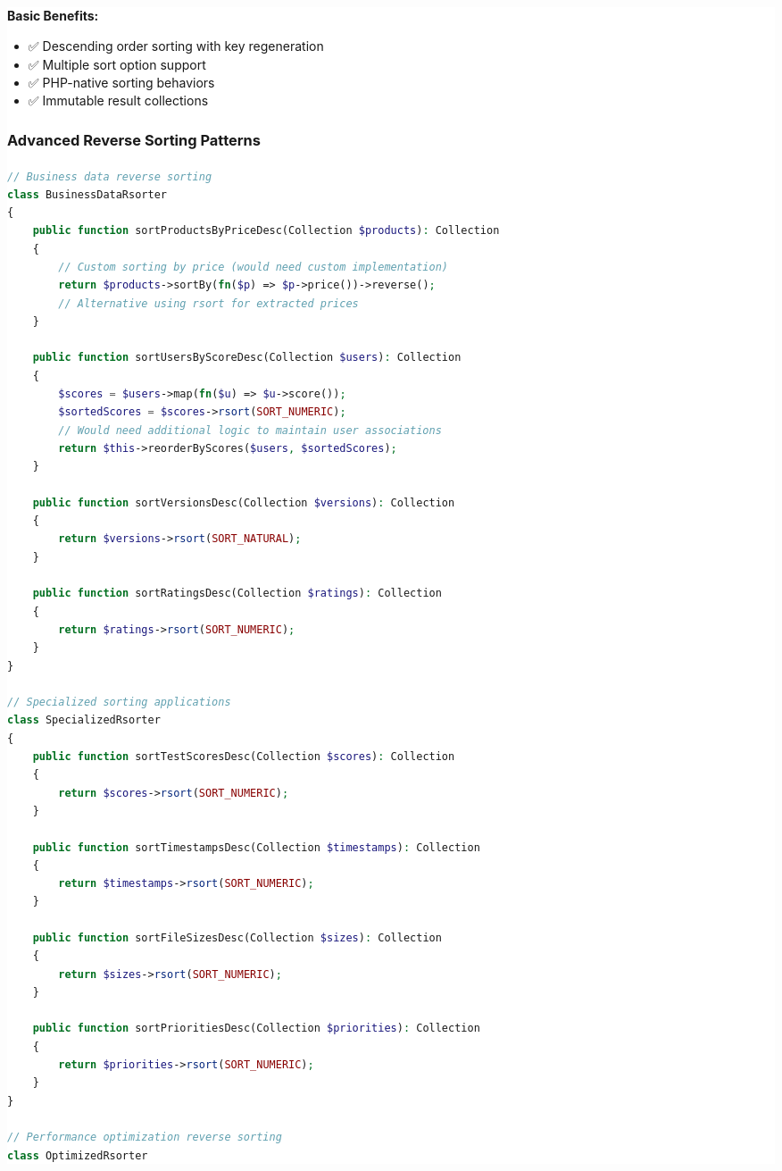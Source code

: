 **Basic Benefits:**
- ✅ Descending order sorting with key regeneration
- ✅ Multiple sort option support
- ✅ PHP-native sorting behaviors
- ✅ Immutable result collections

### Advanced Reverse Sorting Patterns
```php
// Business data reverse sorting
class BusinessDataRsorter
{
    public function sortProductsByPriceDesc(Collection $products): Collection
    {
        // Custom sorting by price (would need custom implementation)
        return $products->sortBy(fn($p) => $p->price())->reverse();
        // Alternative using rsort for extracted prices
    }
    
    public function sortUsersByScoreDesc(Collection $users): Collection
    {
        $scores = $users->map(fn($u) => $u->score());
        $sortedScores = $scores->rsort(SORT_NUMERIC);
        // Would need additional logic to maintain user associations
        return $this->reorderByScores($users, $sortedScores);
    }
    
    public function sortVersionsDesc(Collection $versions): Collection
    {
        return $versions->rsort(SORT_NATURAL);
    }
    
    public function sortRatingsDesc(Collection $ratings): Collection
    {
        return $ratings->rsort(SORT_NUMERIC);
    }
}

// Specialized sorting applications
class SpecializedRsorter
{
    public function sortTestScoresDesc(Collection $scores): Collection
    {
        return $scores->rsort(SORT_NUMERIC);
    }
    
    public function sortTimestampsDesc(Collection $timestamps): Collection
    {
        return $timestamps->rsort(SORT_NUMERIC);
    }
    
    public function sortFileSizesDesc(Collection $sizes): Collection
    {
        return $sizes->rsort(SORT_NUMERIC);
    }
    
    public function sortPrioritiesDesc(Collection $priorities): Collection
    {
        return $priorities->rsort(SORT_NUMERIC);
    }
}

// Performance optimization reverse sorting
class OptimizedRsorter
```